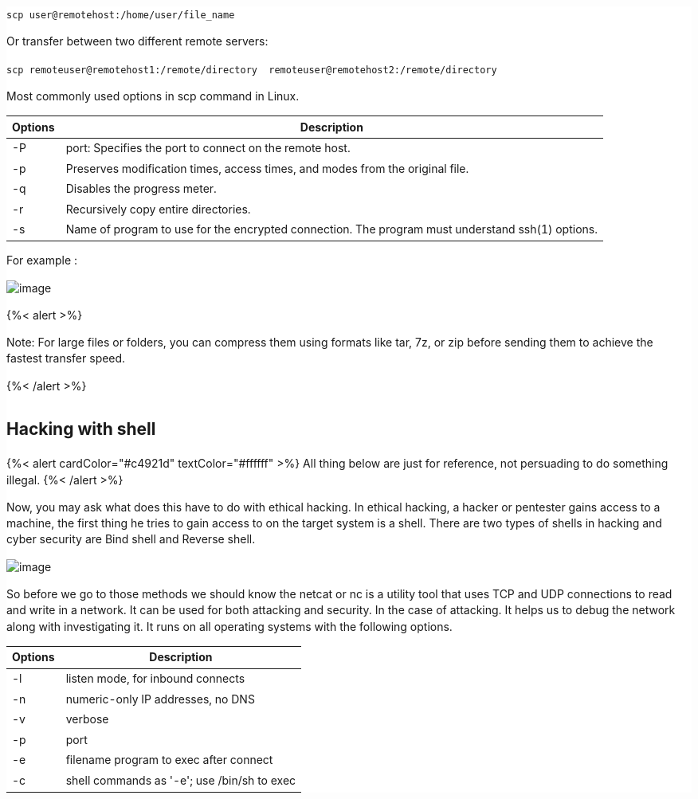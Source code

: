 `scp user@remotehost:/home/user/file_name`

Or transfer between two different remote servers: 

`scp remoteuser@remotehost1:/remote/directory  remoteuser@remotehost2:/remote/directory`

Most commonly used options in scp command in Linux.

|Options |	Description|
|-|-|
-P|	port: Specifies the port to connect on the remote host.
-p|	 Preserves modification times, access times, and modes from the original file.
-q|	 Disables the progress meter.
-r|	 Recursively copy entire directories.
-s|	 Name of program to use for the encrypted connection. The program must understand ssh(1) options.

For example : 

![image](https://hackmd.io/_uploads/r1GOKwoukl.png)

{%< alert >%}

Note: For large files or folders, you can compress them using formats like tar, 7z, or zip before sending them to achieve the fastest transfer speed.

{%< /alert >%}



## Hacking with shell

{%< alert  cardColor="#c4921d" textColor="#ffffff" >%}
All thing below are just for reference, not persuading to do something illegal.
{%< /alert >%}

Now, you may ask what does this have to do with ethical hacking. In ethical hacking, a hacker or pentester gains access to a machine, the first thing he tries to gain access to on the target system is a shell. There are two types of shells in hacking and cyber security are Bind shell and Reverse shell.

![image](https://hackmd.io/_uploads/S172OQzu1g.png)

So before we go to those methods we should know the netcat or nc is a utility tool that uses TCP and UDP connections to read and write in a network. It can be used for both attacking and security. In the case of attacking. It helps us to debug the network along with investigating it. It runs on all operating systems with the following options.

|Options|Description|
|-|-|
-l| listen mode, for inbound connects
-n| numeric-only IP addresses, no DNS
-v| verbose
-p| port
-e| filename             program to exec after connect
-c| shell commands       as '-e'; use /bin/sh to exec 

